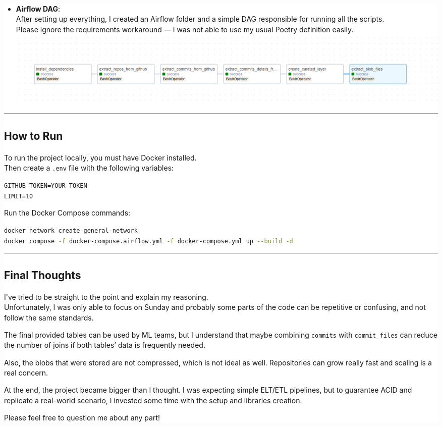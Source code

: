 - **Airflow DAG**:  
  After setting up everything, I created an Airflow folder and a simple DAG responsible for running all the scripts.  
  Please ignore the requirements workaround — I was not able to use my usual Poetry definition easily.  
  ![Airflow DAG](assets/airflow_dag.png)

---

## How to Run

To run the project locally, you must have Docker installed.  
Then create a `.env` file with the following variables:

```env
GITHUB_TOKEN=YOUR_TOKEN
LIMIT=10
```

Run the Docker Compose commands:

```bash
docker network create general-network
docker compose -f docker-compose.airflow.yml -f docker-compose.yml up --build -d
```

---

## Final Thoughts

I've tried to be straight to the point and explain my reasoning.  
Unfortunately, I was only able to focus on Sunday and probably some parts of the code can be repetitive or confusing, and not follow the same standards.

The final provided tables can be used by ML teams, but I understand that maybe combining `commits` with `commit_files` can reduce the number of joins if both tables’ data is frequently needed.

Also, the blobs that were stored are not compressed, which is not ideal as well. Repositories can grow really fast and scaling is a real concern.

At the end, the project became bigger than I thought. I was expecting simple ELT/ETL pipelines, but to guarantee ACID and replicate a real-world scenario, I invested some time with the setup and libraries creation.

Please feel free to question me about any part!
